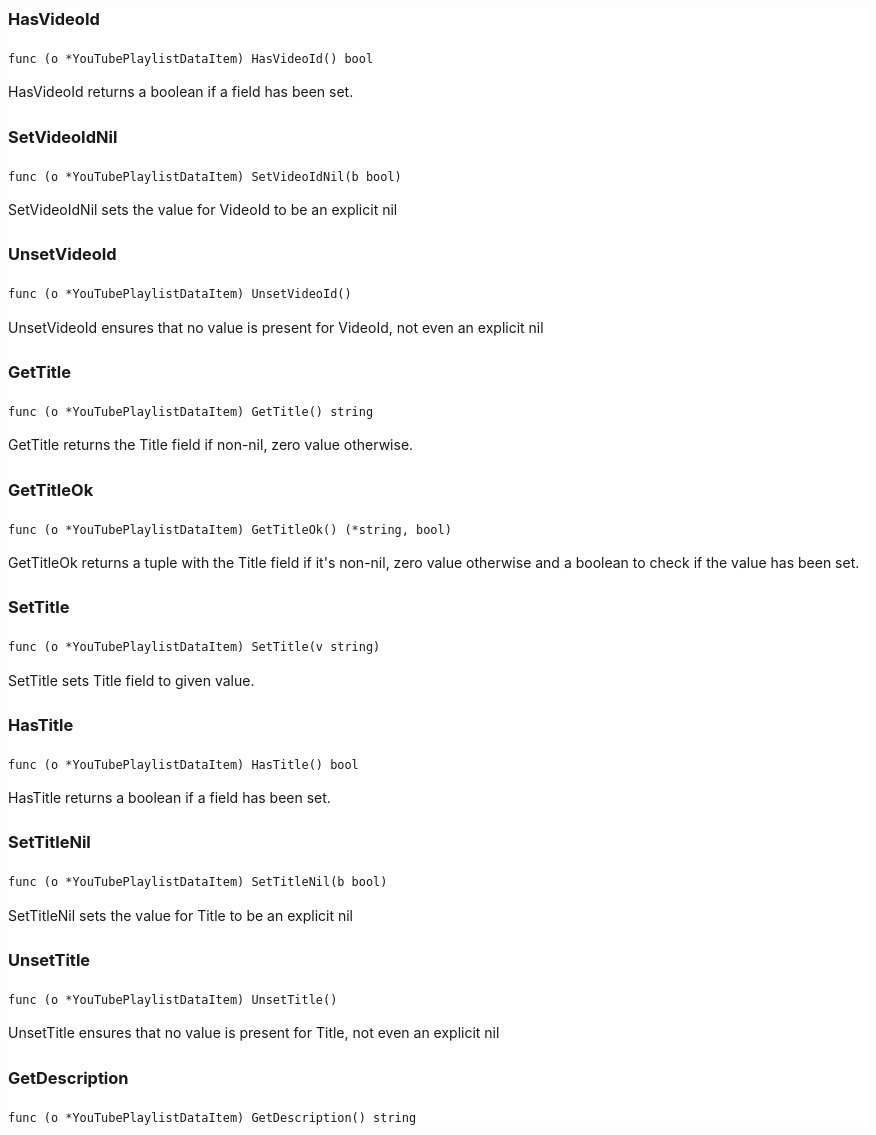 ### HasVideoId

`func (o *YouTubePlaylistDataItem) HasVideoId() bool`

HasVideoId returns a boolean if a field has been set.

### SetVideoIdNil

`func (o *YouTubePlaylistDataItem) SetVideoIdNil(b bool)`

 SetVideoIdNil sets the value for VideoId to be an explicit nil

### UnsetVideoId
`func (o *YouTubePlaylistDataItem) UnsetVideoId()`

UnsetVideoId ensures that no value is present for VideoId, not even an explicit nil
### GetTitle

`func (o *YouTubePlaylistDataItem) GetTitle() string`

GetTitle returns the Title field if non-nil, zero value otherwise.

### GetTitleOk

`func (o *YouTubePlaylistDataItem) GetTitleOk() (*string, bool)`

GetTitleOk returns a tuple with the Title field if it's non-nil, zero value otherwise
and a boolean to check if the value has been set.

### SetTitle

`func (o *YouTubePlaylistDataItem) SetTitle(v string)`

SetTitle sets Title field to given value.

### HasTitle

`func (o *YouTubePlaylistDataItem) HasTitle() bool`

HasTitle returns a boolean if a field has been set.

### SetTitleNil

`func (o *YouTubePlaylistDataItem) SetTitleNil(b bool)`

 SetTitleNil sets the value for Title to be an explicit nil

### UnsetTitle
`func (o *YouTubePlaylistDataItem) UnsetTitle()`

UnsetTitle ensures that no value is present for Title, not even an explicit nil
### GetDescription

`func (o *YouTubePlaylistDataItem) GetDescription() string`
